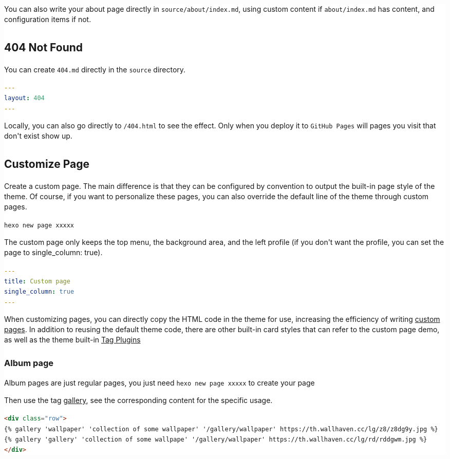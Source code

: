 You can also write your about page directly in `source/about/index.md`, using custom content if `about/index.md` has content, and configuration items if not.

## 404 Not Found

You can create `404.md` directly in the `source` directory.

```yaml
---
layout: 404
---
```

Locally, you can also go directly to `/404.html` to see the effect. Only when you deploy it to `GitHub Pages` will pages you visit that don't exist show up.

## Customize Page

Create a custom page. The main difference is that they can be configured by convention to output the built-in page style of the theme. Of course, if you want to personalize these pages, you can also override the default line of the theme through custom pages.

```bash
hexo new page xxxxx
```

The custom page only keeps the top menu, the background area, and the left profile (if you don't want the profile, you can set the page to single_column: true).

```yaml
---
title: Custom page
single_column: true
---
```

When customizing pages, you can directly copy the HTML code in the theme for use, increasing the efficiency of writing [custom pages](https://hexo-theme-async.imalun.com/demosite/customize_page/). In addition to reusing the default theme code, there are other built-in card styles that can refer to the custom page demo, as well as the theme built-in [Tag Plugins](https://hexo-theme-async.imalun.com/demosite/2022/12/30/tag_plugins/)

### Album page

Album pages are just regular pages, you just need `hexo new page xxxxx` to create your page

Then use the tag [gallery](https://hexo-theme-async.imalun.com/demosite/2022/12/30/tag_plugins/), see the corresponding content for the specific usage.

```markdown
<div class="row">
{% gallery 'wallpaper' 'collection of some wallpaper' '/gallery/wallpaper' https://th.wallhaven.cc/lg/z8/z8dg9y.jpg %}
{% gallery 'gallery' 'collection of some wallpape' '/gallery/wallpaper' https://th.wallhaven.cc/lg/rd/rddgwm.jpg %}
</div>
```
